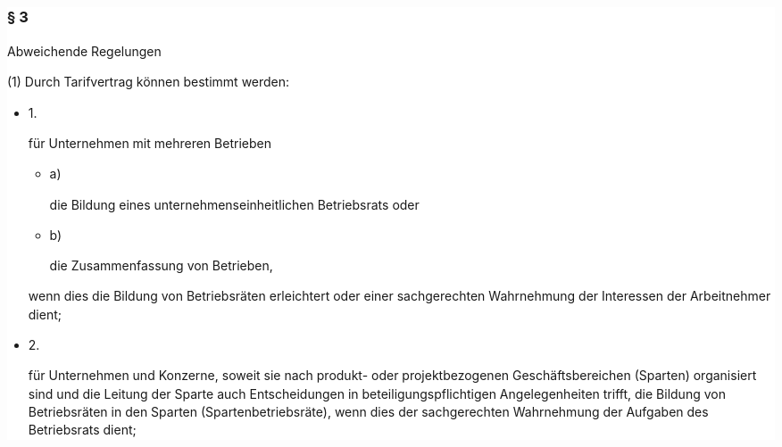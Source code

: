 </div>

</div>

<span id="BJNR000130972BJNE003503308.html"></span>

### § 3  
Abweichende Regelungen

<div>

<div class="jnhtml">

<div>

<div class="jurAbsatz">

(1) Durch Tarifvertrag können bestimmt werden:

  - 1\.
    
    <div style="">
    
    für Unternehmen mit mehreren Betrieben
    
      - a)
        
        <div style="">
        
        die Bildung eines unternehmenseinheitlichen Betriebsrats oder
        
        </div>
    
      - b)
        
        <div style="">
        
        die Zusammenfassung von Betrieben,
        
        </div>
    
    </div>
    
    <div style="">
    
    wenn dies die Bildung von Betriebsräten erleichtert oder einer
    sachgerechten Wahrnehmung der Interessen der Arbeitnehmer dient;
    
    </div>

  - 2\.
    
    <div style="">
    
    für Unternehmen und Konzerne, soweit sie nach produkt- oder
    projektbezogenen Geschäftsbereichen (Sparten) organisiert sind und
    die Leitung der Sparte auch Entscheidungen in
    beteiligungspflichtigen Angelegenheiten trifft, die Bildung von
    Betriebsräten in den Sparten (Spartenbetriebsräte), wenn dies der
    sachgerechten Wahrnehmung der Aufgaben des Betriebsrats dient;
    
    </div>
